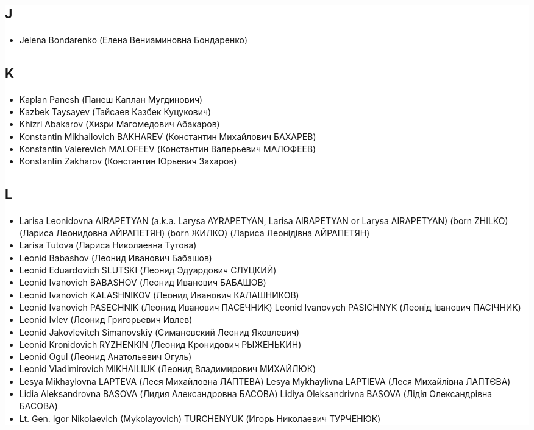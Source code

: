 ## J
 - Jelena Bondarenko
 (Елена Вениаминовна Бондаренко)

## K
 - Kaplan Panesh
 (Панеш Каплан Мугдинович)
 - Kazbek Taysayev
 (Тайсаев Казбек Куцукович)
 - Khizri Abakarov
 (Хизри Магомедович Абакаров)
 - Konstantin Mikhailovich BAKHAREV
 (Константин Михайлович БАХАРЕВ)
 - Konstantin Valerevich MALOFEEV
 (Константин Валерьевич МАЛОФЕЕВ)
 - Konstantin Zakharov
 (Константин Юрьевич Захаров)

## L
 - Larisa Leonidovna AIRAPETYAN (a.k.a. Larysa AYRAPETYAN, Larisa AIRAPETYAN or Larysa AIRAPETYAN)
 (born ZHILKO)
 (Лариса Леонидовна АЙРАПЕТЯН) (born ЖИЛКО)
 (Лариса Леонiдiвна АЙРАПЕТЯН)
 - Larisa Tutova
 (Лариса Николаевна Тутова)
 - Leonid Babashov
 (Леонид Иванович Бабашов)
 - Leonid Eduardovich SLUTSKI
 (Леонид Эдуардович СЛУЦКИЙ)
 - Leonid Ivanovich BABASHOV
 (Леонид Иванович БАБАШОВ)
 - Leonid Ivanovich KALASHNIKOV
 (Леонид Иванович КАЛАШНИКОВ)
 - Leonid Ivanovich PASECHNIK
 (Леонид Иванович ПАСЕЧНИК)
 Leonid Ivanovych PASICHNYK
 (Леонiд Iванович ПАСIЧНИК)
 - Leonid Ivlev
 (Леонид Григорьевич Ивлев)
 - Leonid Jakovlevitch Simanovskiy
 (Симановский Леонид Яковлевич)
 - Leonid Kronidovich RYZHENKIN
 (Леонид Кронидович РЫЖЕНЬКИН)
 - Leonid Ogul
 (Леонид Анатольевич Огуль)
 - Leonid Vladimirovich MIKHAILIUK
 (Леонид Владимирович МИХАЙЛЮК)
 - Lesya Mikhaylovna LAPTEVA
 (Леся Михайловна ЛАПТЕВА)
 Lesya Mykhaylivna LAPTIEVA
 (Леся Михайлiвна ЛАПТЄВА)
 - Lidia Aleksandrovna BASOVA (Лидия Александровна БАСОВА) Lidiya Oleksandrivna BASOVA (Лiдiя Олександрiвна БАСОВА)
 - Lt. Gen. Igor Nikolaevich (Mykolayovich) TURCHENYUK
 (Игорь Николаевич ТУРЧЕНЮК)
